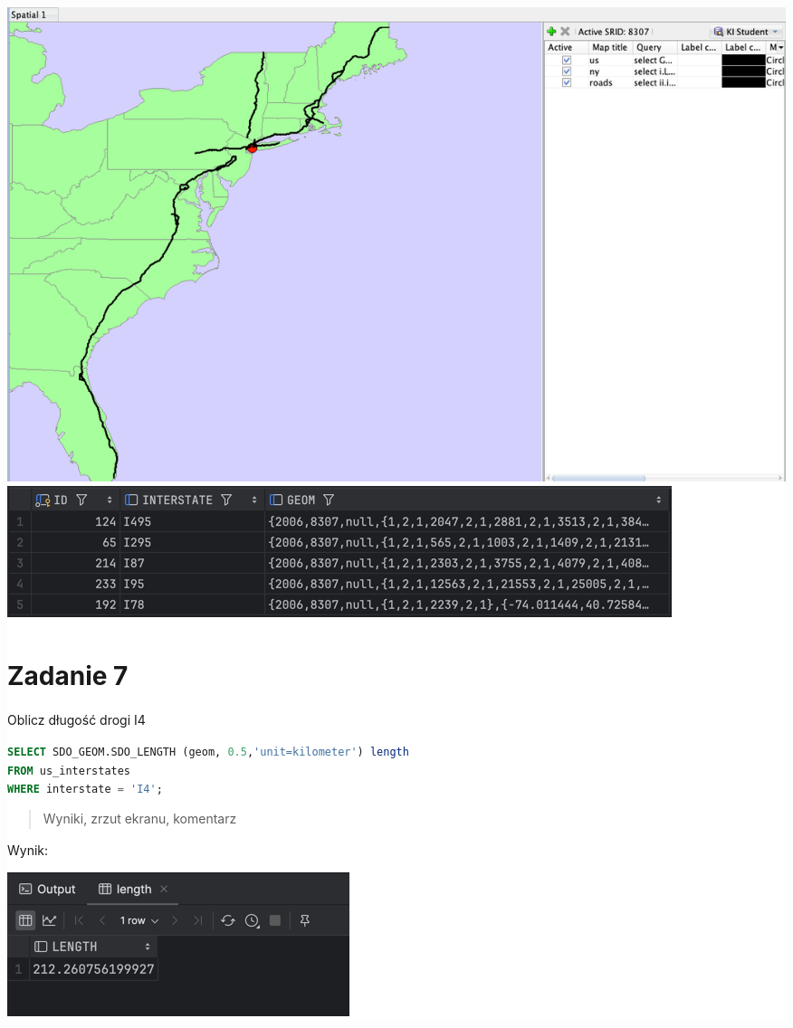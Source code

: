 ![img_6.png](zad6/img-7.png)
![img_16.png](zad6/img_16.png)

# Zadanie 7

Oblicz długość drogi I4

```sql
SELECT SDO_GEOM.SDO_LENGTH (geom, 0.5,'unit=kilometer') length
FROM us_interstates
WHERE interstate = 'I4';
```

>Wyniki, zrzut ekranu, komentarz

Wynik:

![img_1.png](zad7/img_1.png)
